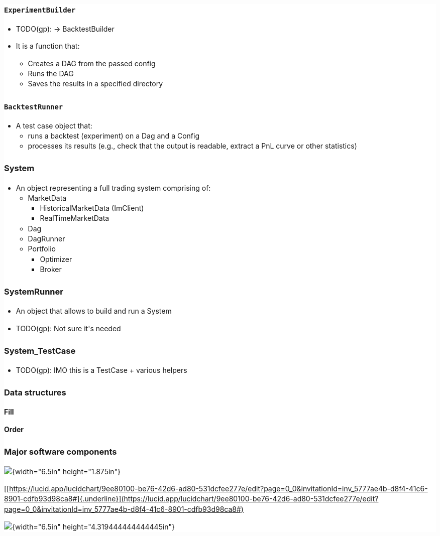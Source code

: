 ### `ExperimentBuilder`

- TODO(gp): -> BacktestBuilder

- It is a function that:
  - Creates a DAG from the passed config
  - Runs the DAG
  - Saves the results in a specified directory

### `BacktestRunner`

- A test case object that:
  - runs a backtest (experiment) on a Dag and a Config
  - processes its results (e.g., check that the output is readable, extract a
    PnL curve or other statistics)

### System

- An object representing a full trading system comprising of:
  - MarketData
    - HistoricalMarketData (ImClient)
    - RealTimeMarketData
  - Dag
  - DagRunner
  - Portfolio
    - Optimizer
    - Broker

### SystemRunner

- An object that allows to build and run a System

- TODO(gp): Not sure it's needed

### System_TestCase

- TODO(gp): IMO this is a TestCase + various helpers

### Data structures

**Fill**

**Order**

### Major software components

![](./sorrentum_figs/image9.png){width="6.5in" height="1.875in"}

[[https://lucid.app/lucidchart/9ee80100-be76-42d6-ad80-531dcfee277e/edit?page=0_0&invitationId=inv_5777ae4b-d8f4-41c6-8901-cdfb93d98ca8#]{.underline}](https://lucid.app/lucidchart/9ee80100-be76-42d6-ad80-531dcfee277e/edit?page=0_0&invitationId=inv_5777ae4b-d8f4-41c6-8901-cdfb93d98ca8#)

![](./sorrentum_figs/image15.png){width="6.5in" height="4.319444444444445in"}
